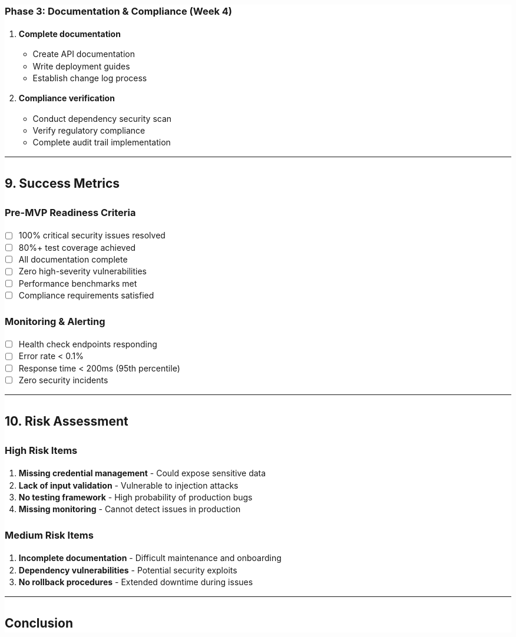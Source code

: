 ### Phase 3: Documentation & Compliance (Week 4)

1. **Complete documentation**
   - Create API documentation
   - Write deployment guides
   - Establish change log process

2. **Compliance verification**
   - Conduct dependency security scan
   - Verify regulatory compliance
   - Complete audit trail implementation

---

## 9. Success Metrics

### Pre-MVP Readiness Criteria

- [ ] 100% critical security issues resolved
- [ ] 80%+ test coverage achieved
- [ ] All documentation complete
- [ ] Zero high-severity vulnerabilities
- [ ] Performance benchmarks met
- [ ] Compliance requirements satisfied

### Monitoring & Alerting

- [ ] Health check endpoints responding
- [ ] Error rate < 0.1%
- [ ] Response time < 200ms (95th percentile)
- [ ] Zero security incidents

---

## 10. Risk Assessment

### High Risk Items

1. **Missing credential management** - Could expose sensitive data
2. **Lack of input validation** - Vulnerable to injection attacks
3. **No testing framework** - High probability of production bugs
4. **Missing monitoring** - Cannot detect issues in production

### Medium Risk Items

1. **Incomplete documentation** - Difficult maintenance and onboarding
2. **Dependency vulnerabilities** - Potential security exploits
3. **No rollback procedures** - Extended downtime during issues

---

## Conclusion
